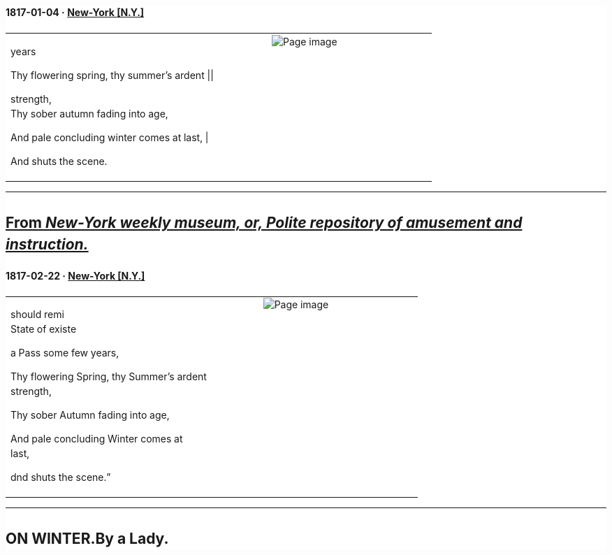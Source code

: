 #### 1817-01-04 &middot; [New-York [N.Y.]](http://dbpedia.org/resource/New_York_City)

<table style="width: 100%;"><tr><td style="width: 50%">

  
  
years  
  
Thy flowering spring, thy summer’s ardent ||  
  
strength,  
Thy sober autumn fading into age,  
  
And pale concluding winter comes at last, |  
  
And shuts the scene. 
</td><td style="width: 50%; max-height: 75%; margin: auto; display: block;">
<img alt="Page image" src="https://iiif.archive.org/iiif/sim_ladies-weekly-museum-or-polite-repository-of-amusement_1817-01-04_5_10&#0036;1/pct:16.424196,13.397921,39.854518,7.277883/600,/0/default.jpg"/>
</td>
</tr></table>

---

## [From _New-York weekly museum, or, Polite repository of amusement and instruction._](https://archive.org/details/sim_ladies-weekly-museum-or-polite-repository-of-amusement_1817-02-22_5_17/page/n15/mode/1up?view=theater)

#### 1817-02-22 &middot; [New-York [N.Y.]](http://dbpedia.org/resource/New_York_City)

<table style="width: 100%;"><tr><td style="width: 50%">

  
should remi  
State of existe  
  
a Pass some few years,  
  
Thy flowering Spring, thy Summer’s ardent  
strength,  
  
Thy sober Autumn fading into age,  
  
And pale concluding Winter comes at  
last,  
  
dnd shuts the scene.”
</td><td style="width: 50%; max-height: 75%; margin: auto; display: block;">
<img alt="Page image" src="https://iiif.archive.org/iiif/sim_ladies-weekly-museum-or-polite-repository-of-amusement_1817-02-22_5_17&#0036;15/pct:16.653905,47.117202,38.514548,13.185255/600,/0/default.jpg"/>
</td>
</tr></table>

---

## ON WINTER.By a Lady.

